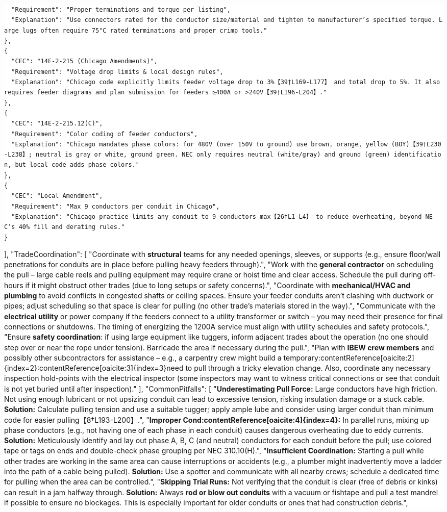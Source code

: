       "Requirement": "Proper terminations and torque per listing",
      "Explanation": "Use connectors rated for the conductor size/material and tighten to manufacturer’s specified torque. Large lugs often require 75°C rated terminations and proper crimp tools."
    },
    {
      "CEC": "14E-2-215 (Chicago Amendments)",
      "Requirement": "Voltage drop limits & local design rules",
      "Explanation": "Chicago code explicitly limits feeder voltage drop to 3%【39†L169-L177】 and total drop to 5%. It also requires feeder diagrams and plan submission for feeders ≥400A or >240V【39†L196-L204】."
    },
    {
      "CEC": "14E-2-215.12(C)",
      "Requirement": "Color coding of feeder conductors",
      "Explanation": "Chicago mandates phase colors: for 480V (over 150V to ground) use brown, orange, yellow (BOY)【39†L230-L238】; neutral is gray or white, ground green. NEC only requires neutral (white/gray) and ground (green) identification, but local code adds phase colors."
    },
    {
      "CEC": "Local Amendment",
      "Requirement": "Max 9 conductors per conduit in Chicago",
      "Explanation": "Chicago practice limits any conduit to 9 conductors max【26†L1-L4】 to reduce overheating, beyond NEC’s 40% fill and derating rules."
    }
  ],
  "TradeCoordination": [
    "Coordinate with **structural** teams for any needed openings, sleeves, or supports (e.g., ensure floor/wall penetrations for conduits are in place before pulling heavy feeders through).",
    "Work with the **general contractor** on scheduling the pull – large cable reels and pulling equipment may require crane or hoist time and clear access. Schedule the pull during off-hours if it might obstruct other trades (due to long setups or safety concerns).",
    "Coordinate with **mechanical/HVAC and plumbing** to avoid conflicts in congested shafts or ceiling spaces. Ensure your feeder conduits aren’t clashing with ductwork or pipes; adjust scheduling so that space is clear for pulling (no other trade’s materials stored in the way).",
    "Communicate with the **electrical utility** or power company if the feeders connect to a utility transformer or switch – you may need their presence for final connections or shutdowns. The timing of energizing the 1200A service must align with utility schedules and safety protocols.",
    "Ensure **safety coordination**: if using large equipment like tuggers, inform adjacent trades about the operation (no one should step over or near the rope under tension). Barricade the area if necessary during the pull.",
    "Plan with **IBEW crew members** and possibly other subcontractors for assistance – e.g., a carpentry crew might build a temporary&#8203;:contentReference[oaicite:2]{index=2}&#8203;:contentReference[oaicite:3]{index=3}need to pull through a tricky elevation change. Also, coordinate any necessary inspection hold-points with the electrical inspector (some inspectors may want to witness critical connections or see that conduit is not yet buried until after inspection)."
  ],
  "CommonPitfalls": [
    "**Underestimating Pull Force:** Large conductors have high friction. Not using enough lubricant or not upsizing conduit can lead to excessive tension, risking insulation damage or a stuck cable. **Solution:** Calculate pulling tension and use a suitable tugger; apply ample lube and consider using larger conduit than minimum code for easier pulling【8†L193-L200】.",
    "**Improper Cond&#8203;:contentReference[oaicite:4]{index=4}:** In parallel runs, mixing up phase conductors (e.g., not having one of each phase in each conduit) causes dangerous overheating due to eddy currents. **Solution:** Meticulously identify and lay out phase A, B, C (and neutral) conductors for each conduit before the pull; use colored tape or tags on ends and double-check phase grouping per NEC 310.10(H).",
    "**Insufficient Coordination:** Starting a pull while other trades are working in the same area can cause interruptions or accidents (e.g., a plumber might inadvertently move a ladder into the path of a cable being pulled). **Solution:** Use a spotter and communicate with all nearby crews; schedule a dedicated time for pulling when the area can be controlled.",
    "**Skipping Trial Runs:** Not verifying that the conduit is clear (free of debris or kinks) can result in a jam halfway through. **Solution:** Always **rod or blow out conduits** with a vacuum or fishtape and pull a test mandrel if possible to ensure no blockages. This is especially important for older conduits or ones that had construction debris.",